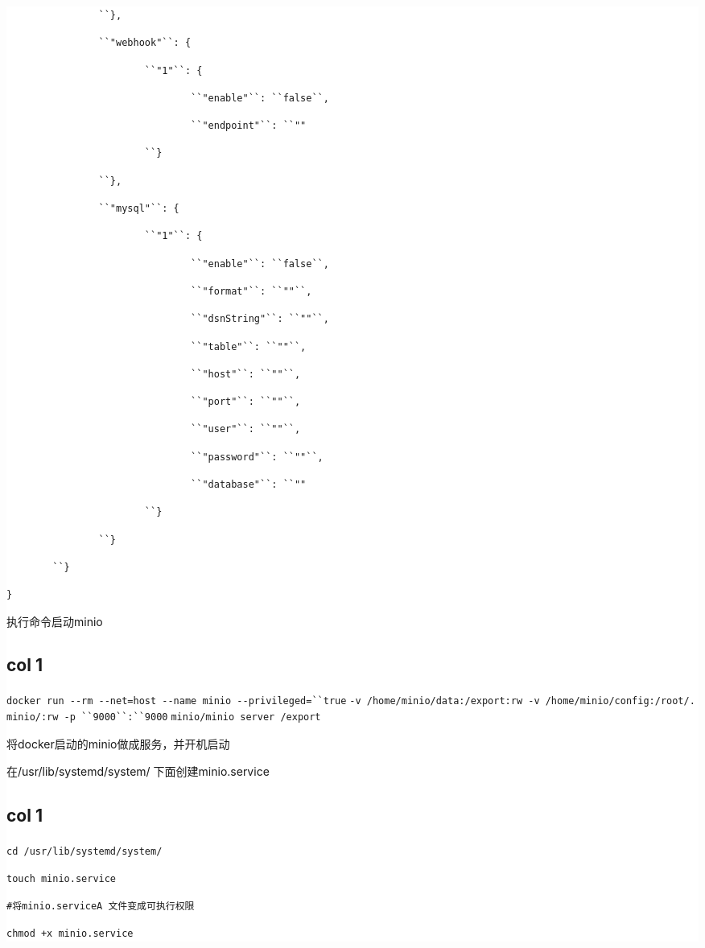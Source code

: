 `                ``},`

`                ``"webhook"``: {`

`                        ``"1"``: {`

`                                ``"enable"``: ``false``,`

`                                ``"endpoint"``: ``""`

`                        ``}`

`                ``},`

`                ``"mysql"``: {`

`                        ``"1"``: {`

`                                ``"enable"``: ``false``,`

`                                ``"format"``: ``""``,`

`                                ``"dsnString"``: ``""``,`

`                                ``"table"``: ``""``,`

`                                ``"host"``: ``""``,`

`                                ``"port"``: ``""``,`

`                                ``"user"``: ``""``,`

`                                ``"password"``: ``""``,`

`                                ``"database"``: ``""`

`                        ``}`

`                ``}`

`        ``}`

`}`

执行命令启动minio

col 1                                                                                                                                                                                
-------------------------------------------------------------------------------------------------------------------------------------------------------------------------------------
`docker run --rm --net=host --name minio --privileged=``true` `-v /home/minio/data:/export:rw -v /home/minio/config:/root/.minio/:rw -p ``9000``:``9000` `minio/minio server /export`

将docker启动的minio做成服务，并开机启动

在/usr/lib/systemd/system/ 下面创建minio.service

col 1                                                                                                                                         
----------------------------------------------------------------------------------------------------------------------------------------------
`cd /usr/lib/systemd/system/`

`touch minio.service `

`#将minio.serviceA 文件变成可执行权限`

`chmod +x minio.service`
